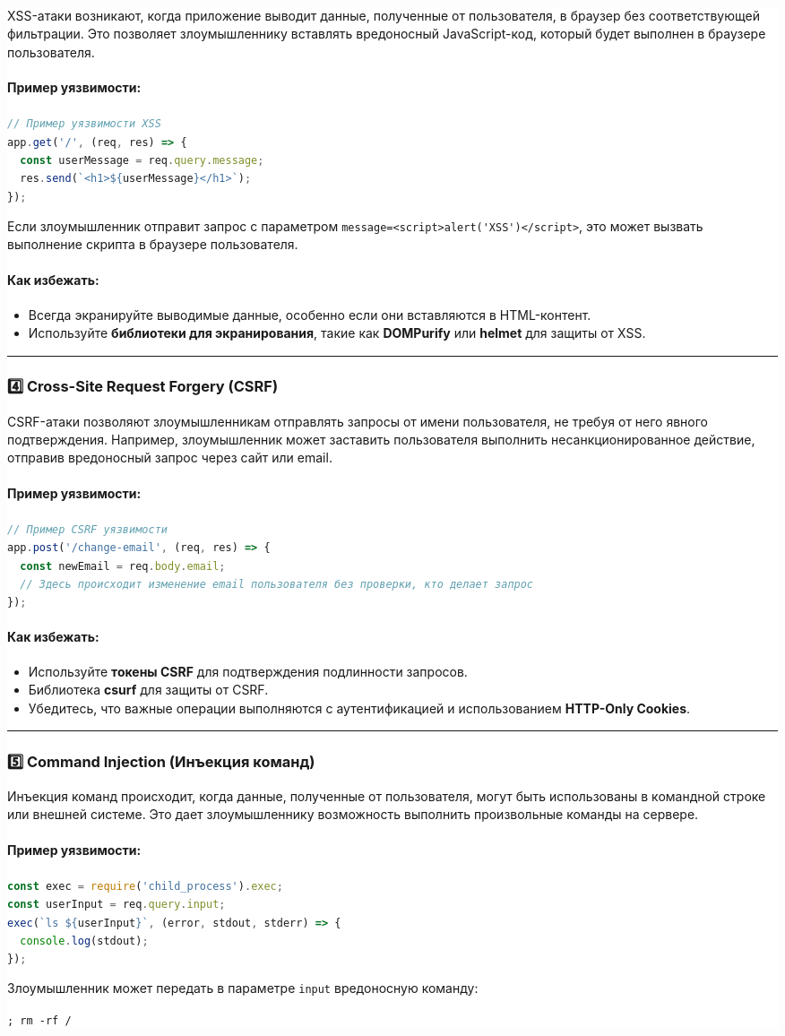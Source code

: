 XSS-атаки возникают, когда приложение выводит данные, полученные от пользователя, в браузер без соответствующей фильтрации. Это позволяет злоумышленнику вставлять вредоносный JavaScript-код, который будет выполнен в браузере пользователя.

#### Пример уязвимости:
```javascript
// Пример уязвимости XSS
app.get('/', (req, res) => {
  const userMessage = req.query.message;
  res.send(`<h1>${userMessage}</h1>`);
});
```
Если злоумышленник отправит запрос с параметром `message=<script>alert('XSS')</script>`, это может вызвать выполнение скрипта в браузере пользователя.

#### Как избежать:
- Всегда экранируйте выводимые данные, особенно если они вставляются в HTML-контент.
- Используйте **библиотеки для экранирования**, такие как **DOMPurify** или **helmet** для защиты от XSS.

---

### **4️⃣ Cross-Site Request Forgery (CSRF)**

CSRF-атаки позволяют злоумышленникам отправлять запросы от имени пользователя, не требуя от него явного подтверждения. Например, злоумышленник может заставить пользователя выполнить несанкционированное действие, отправив вредоносный запрос через сайт или email.

#### Пример уязвимости:
```javascript
// Пример CSRF уязвимости
app.post('/change-email', (req, res) => {
  const newEmail = req.body.email;
  // Здесь происходит изменение email пользователя без проверки, кто делает запрос
});
```

#### Как избежать:
- Используйте **токены CSRF** для подтверждения подлинности запросов.
- Библиотека **csurf** для защиты от CSRF.
- Убедитесь, что важные операции выполняются с аутентификацией и использованием **HTTP-Only Cookies**.

---

### **5️⃣ Command Injection (Инъекция команд)**

Инъекция команд происходит, когда данные, полученные от пользователя, могут быть использованы в командной строке или внешней системе. Это дает злоумышленнику возможность выполнить произвольные команды на сервере.

#### Пример уязвимости:
```javascript
const exec = require('child_process').exec;
const userInput = req.query.input;
exec(`ls ${userInput}`, (error, stdout, stderr) => {
  console.log(stdout);
});
```
Злоумышленник может передать в параметре `input` вредоносную команду:
```
; rm -rf /
```
